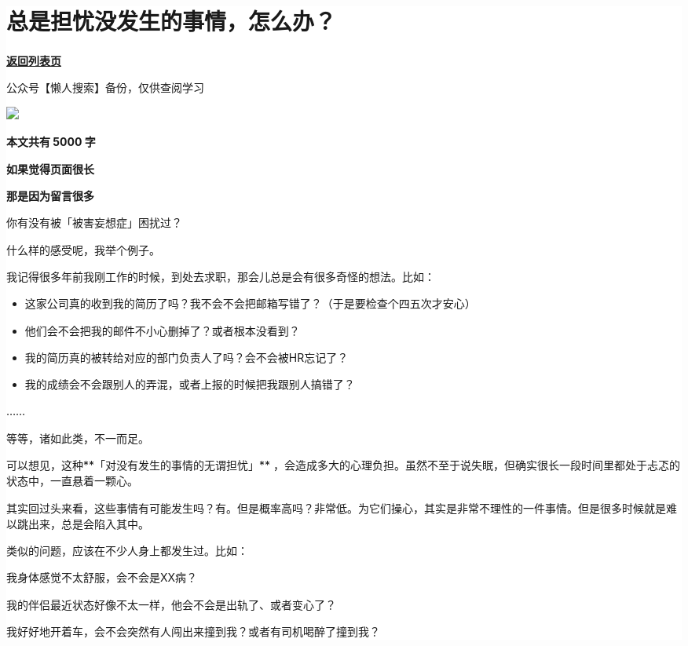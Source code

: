 # 总是担忧没发生的事情，怎么办？

[**返回列表页**](/gzh/L先生说)

公众号【懒人搜索】备份，仅供查阅学习

![](https://mmbiz.qpic.cn/mmbiz_jpg/yWXmuSFeCk1a7xjWBxNzRHYLqJiaYXY8mNTT5ibdrn0o0dBdzCAPE5ld5ticx0Qs4BTSIgn5caMQnZtvjsjobWiaVQ/640?wx_fmt=jpeg)

  

**本文共有 5000 字**

**如果觉得页面很长**

**那是因为留言很多**

  

  

你有没有被「被害妄想症」困扰过？

  

什么样的感受呢，我举个例子。

  

我记得很多年前我刚工作的时候，到处去求职，那会儿总是会有很多奇怪的想法。比如：

  

  * 这家公司真的收到我的简历了吗？我不会不会把邮箱写错了？（于是要检查个四五次才安心）

  * 他们会不会把我的邮件不小心删掉了？或者根本没看到？

  * 我的简历真的被转给对应的部门负责人了吗？会不会被HR忘记了？

  * 我的成绩会不会跟别人的弄混，或者上报的时候把我跟别人搞错了？

……

  

等等，诸如此类，不一而足。

  

可以想见，这种**「对没有发生的事情的无谓担忧」** ，会造成多大的心理负担。虽然不至于说失眠，但确实很长一段时间里都处于忐忑的状态中，一直悬着一颗心。

  

其实回过头来看，这些事情有可能发生吗？有。但是概率高吗？非常低。为它们操心，其实是非常不理性的一件事情。但是很多时候就是难以跳出来，总是会陷入其中。

  

类似的问题，应该在不少人身上都发生过。比如：

  

我身体感觉不太舒服，会不会是XX病？

  

我的伴侣最近状态好像不太一样，他会不会是出轨了、或者变心了？

  

我好好地开着车，会不会突然有人闯出来撞到我？或者有司机喝醉了撞到我？
